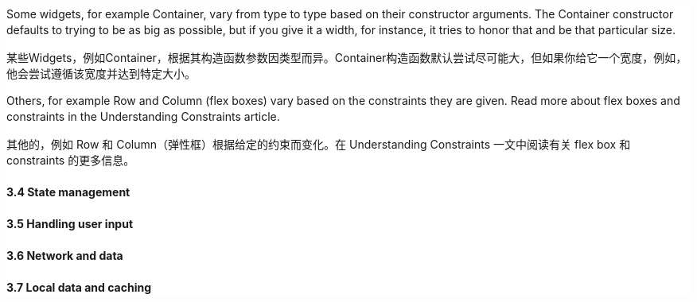    Some widgets, for example Container, vary from type to type based on their constructor arguments. The Container constructor defaults to trying to be as big as possible, but if you give it a width, for instance, it tries to honor that and be that particular size.

   某些Widgets，例如Container，根据其构造函数参数因类型而异。Container构造函数默认尝试尽可能大，但如果你给它一个宽度，例如，他会尝试遵循该宽度并达到特定大小。

   Others, for example Row and Column (flex boxes) vary based on the constraints they are given. Read more about flex boxes and constraints in the Understanding Constraints article.

   其他的，例如 Row 和 Column（弹性框）根据给定的约束而变化。在 Understanding Constraints 一文中阅读有关 flex box 和 constraints 的更多信息。

#### 3.4 State management

#### 3.5 Handling user input

#### 3.6 Network and data

#### 3.7 Local data and caching